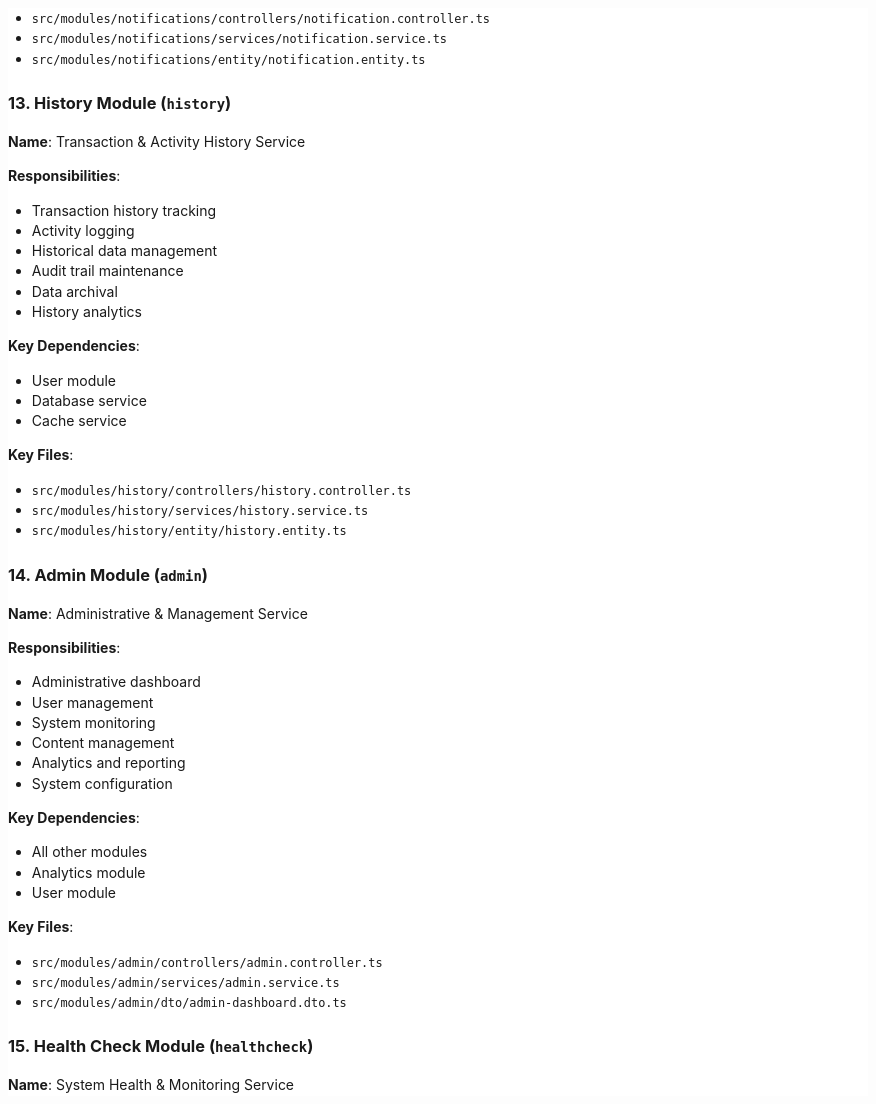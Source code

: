 - `src/modules/notifications/controllers/notification.controller.ts`
- `src/modules/notifications/services/notification.service.ts`
- `src/modules/notifications/entity/notification.entity.ts`

### 13. History Module (`history`)

**Name**: Transaction & Activity History Service

**Responsibilities**:

- Transaction history tracking
- Activity logging
- Historical data management
- Audit trail maintenance
- Data archival
- History analytics

**Key Dependencies**:

- User module
- Database service
- Cache service

**Key Files**:

- `src/modules/history/controllers/history.controller.ts`
- `src/modules/history/services/history.service.ts`
- `src/modules/history/entity/history.entity.ts`

### 14. Admin Module (`admin`)

**Name**: Administrative & Management Service

**Responsibilities**:

- Administrative dashboard
- User management
- System monitoring
- Content management
- Analytics and reporting
- System configuration

**Key Dependencies**:

- All other modules
- Analytics module
- User module

**Key Files**:

- `src/modules/admin/controllers/admin.controller.ts`
- `src/modules/admin/services/admin.service.ts`
- `src/modules/admin/dto/admin-dashboard.dto.ts`

### 15. Health Check Module (`healthcheck`)

**Name**: System Health & Monitoring Service
